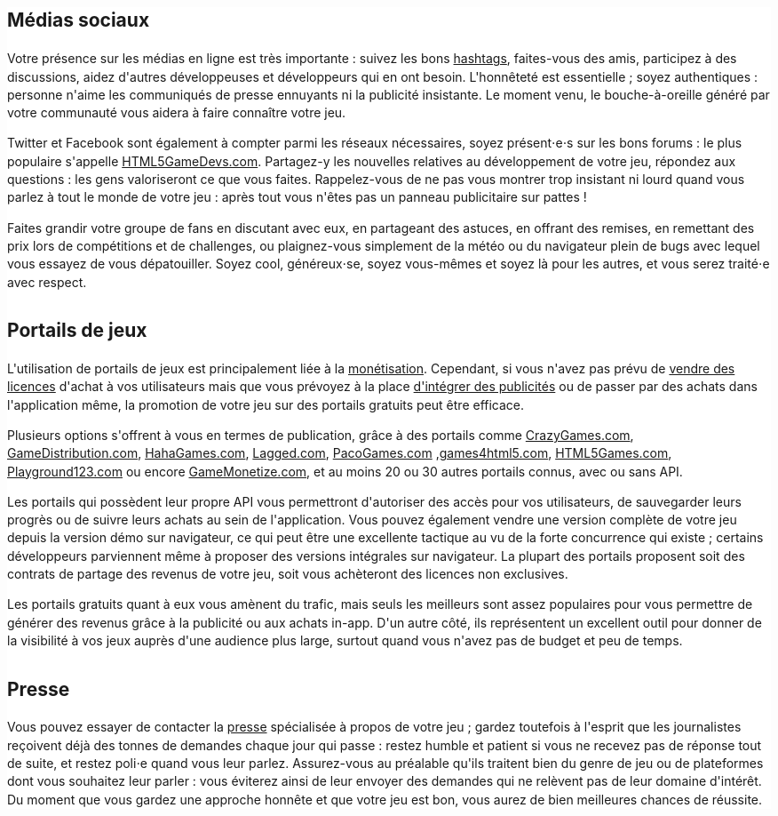 ## Médias sociaux

Votre présence sur les médias en ligne est très importante : suivez les bons [hashtags](https://twitter.com/hashtag/gamedev), faites-vous des amis, participez à des discussions, aidez d'autres développeuses et développeurs qui en ont besoin. L'honnêteté est essentielle ; soyez authentiques : personne n'aime les communiqués de presse ennuyants ni la publicité insistante. Le moment venu, le bouche-à-oreille généré par votre communauté vous aidera à faire connaître votre jeu.

Twitter et Facebook sont également à compter parmi les réseaux nécessaires, soyez présent⋅e⋅s sur les bons forums : le plus populaire s'appelle [HTML5GameDevs.com](https://www.html5gamedevs.com/). Partagez-y les nouvelles relatives au développement de votre jeu, répondez aux questions : les gens valoriseront ce que vous faites. Rappelez-vous de ne pas vous montrer trop insistant ni lourd quand vous parlez à tout le monde de votre jeu : après tout vous n'êtes pas un panneau publicitaire sur pattes !

Faites grandir votre groupe de fans en discutant avec eux, en partageant des astuces, en offrant des remises, en remettant des prix lors de compétitions et de challenges, ou plaignez-vous simplement de la météo ou du navigateur plein de bugs avec lequel vous essayez de vous dépatouiller. Soyez cool, généreux⋅se, soyez vous-mêmes et soyez là pour les autres, et vous serez traité⋅e avec respect.

## Portails de jeux

L'utilisation de portails de jeux est principalement liée à la [monétisation](/fr/docs/Games/Publishing_games/Game_monetization). Cependant, si vous n'avez pas prévu de [vendre des licences](/fr/docs/Games/Publishing_games/Game_monetization#licensing) d'achat à vos utilisateurs mais que vous prévoyez à la place [d'intégrer des publicités](/fr/docs/Games/Publishing_games/Game_monetization#advertisements) ou de passer par des achats dans l'application même, la promotion de votre jeu sur des portails gratuits peut être efficace.

Plusieurs options s'offrent à vous en termes de publication, grâce à des portails comme [CrazyGames.com](https://crazygames.com), [GameDistribution.com](https://gamedistribution.com/), [HahaGames.com](https://www.hahagames.com), [Lagged.com](https://lagged.com), [PacoGames.com](https://www.pacogames.com) ,[games4html5.com](https://www.games4html5.com/), [HTML5Games.com](https://html5games.com/), [Playground123.com](https://www.playground123.com) ou encore [GameMonetize.com](https://www.gamemonetize.com/), et au moins 20 ou 30 autres portails connus, avec ou sans API.

Les portails qui possèdent leur propre API vous permettront d'autoriser des accès pour vos utilisateurs, de sauvegarder leurs progrès ou de suivre leurs achats au sein de l'application. Vous pouvez également vendre une version complète de votre jeu depuis la version démo sur navigateur, ce qui peut être une excellente tactique au vu de la forte concurrence qui existe ; certains développeurs parviennent même à proposer des versions intégrales sur navigateur. La plupart des portails proposent soit des contrats de partage des revenus de votre jeu, soit vous achèteront des licences non exclusives.

Les portails gratuits quant à eux vous amènent du trafic, mais seuls les meilleurs sont assez populaires pour vous permettre de générer des revenus grâce à la publicité ou aux achats in-app. D'un autre côté, ils représentent un excellent outil pour donner de la visibilité à vos jeux auprès d'une audience plus large, surtout quand vous n'avez pas de budget et peu de temps.

## Presse

Vous pouvez essayer de contacter la [presse](https://indiegames.com/) spécialisée à propos de votre jeu ; gardez toutefois à l'esprit que les journalistes reçoivent déjà des tonnes de demandes chaque jour qui passe : restez humble et patient si vous ne recevez pas de réponse tout de suite, et restez poli⋅e quand vous leur parlez. Assurez-vous au préalable qu'ils traitent bien du genre de jeu ou de plateformes dont vous souhaitez leur parler : vous éviterez ainsi de leur envoyer des demandes qui ne relèvent pas de leur domaine d'intérêt. Du moment que vous gardez une approche honnête et que votre jeu est bon, vous aurez de bien meilleures chances de réussite.
